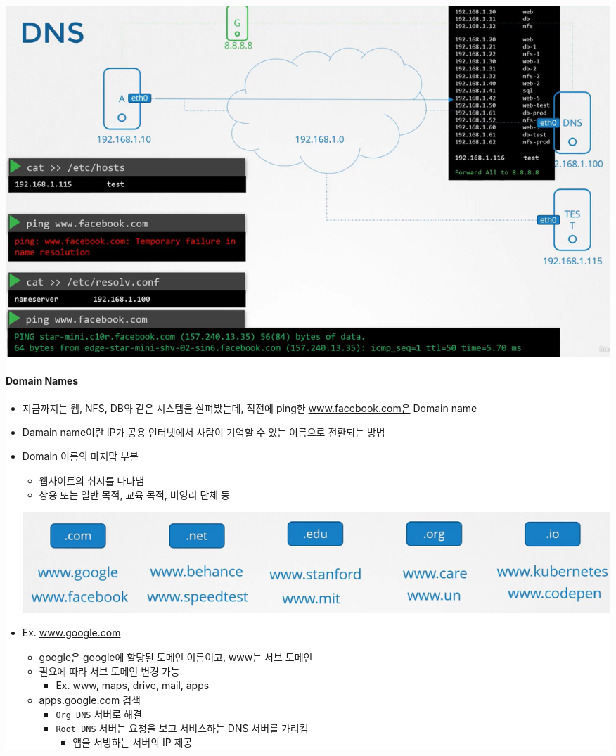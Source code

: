   ![alt text](image-99.png)

#### Domain Names

- 지금까지는 웹, NFS, DB와 같은 시스템을 살펴봤는데, 직전에 ping한 www.facebook.com은 Domain name

- Damain name이란 IP가 공용 인터넷에서 사람이 기억할 수 있는 이름으로 전환되는 방법
- Domain 이름의 마지막 부분
    - 웹사이트의 취지를 나타냄
    - 상용 또는 일반 목적, 교육 목적, 비영리 단체 등

    ![alt text](image-100.png)

- Ex. www.google.com
    - google은 google에 할당된 도메인 이름이고, www는 서브 도메인
    - 필요에 따라 서브 도메인 변경 가능 
        - Ex. www, maps, drive, mail, apps
    - apps.google.com 검색
        - `Org DNS` 서버로 해결
        - `Root DNS` 서버는 요청을 보고 서비스하는 DNS 서버를 가리킴
            - 앱을 서빙하는 서버의 IP 제공
